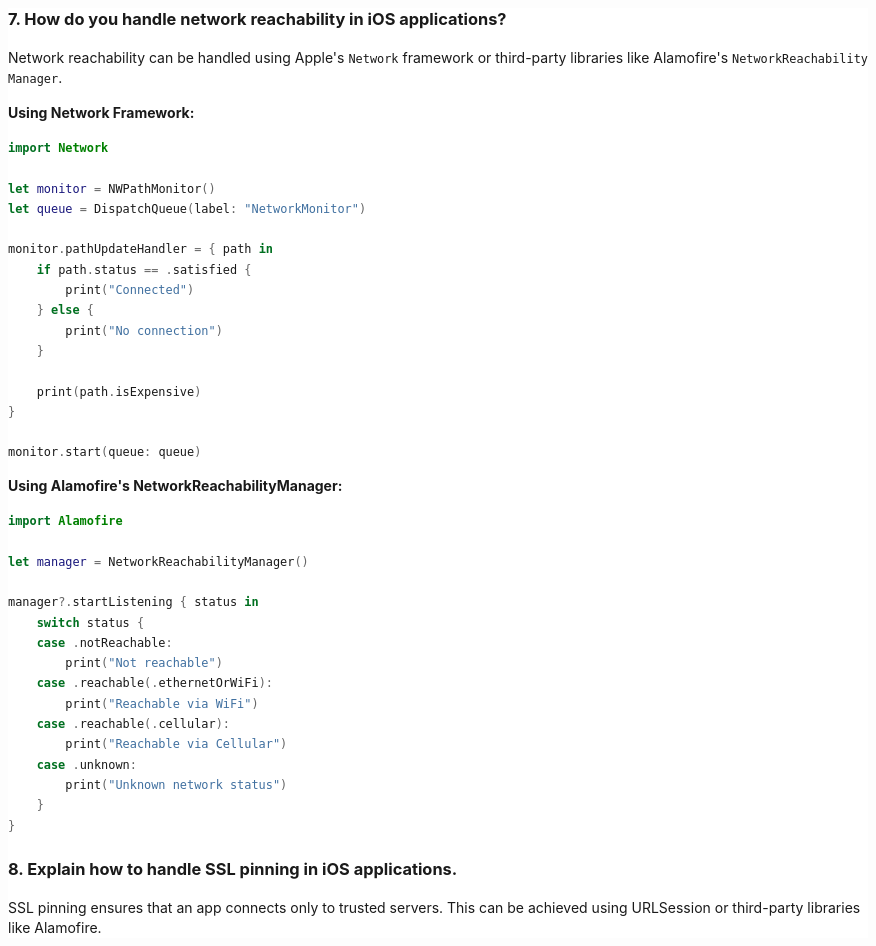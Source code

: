 ### 7. How do you handle network reachability in iOS applications?

Network reachability can be handled using Apple's `Network` framework or third-party libraries like Alamofire's `NetworkReachabilityManager`.

**Using Network Framework:**

```swift
import Network

let monitor = NWPathMonitor()
let queue = DispatchQueue(label: "NetworkMonitor")

monitor.pathUpdateHandler = { path in
    if path.status == .satisfied {
        print("Connected")
    } else {
        print("No connection")
    }

    print(path.isExpensive)
}

monitor.start(queue: queue)
```

**Using Alamofire's NetworkReachabilityManager:**

```swift
import Alamofire

let manager = NetworkReachabilityManager()

manager?.startListening { status in
    switch status {
    case .notReachable:
        print("Not reachable")
    case .reachable(.ethernetOrWiFi):
        print("Reachable via WiFi")
    case .reachable(.cellular):
        print("Reachable via Cellular")
    case .unknown:
        print("Unknown network status")
    }
}
```

### 8. Explain how to handle SSL pinning in iOS applications.

SSL pinning ensures that an app connects only to trusted servers. This can be achieved using URLSession or third-party libraries like Alamofire.

